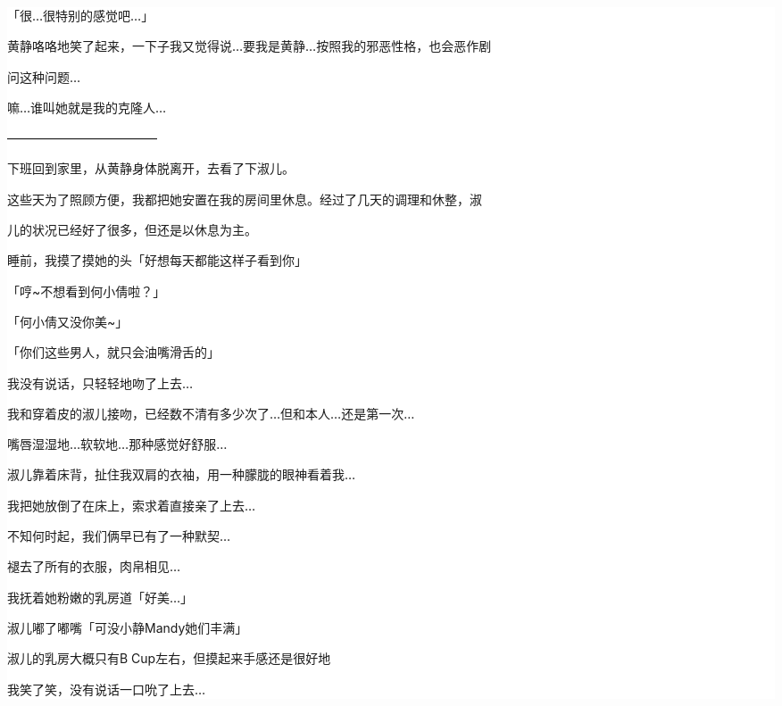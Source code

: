 「很…很特别的感觉吧…」



黄静咯咯地笑了起来，一下子我又觉得说…要我是黄静…按照我的邪恶性格，也会恶作剧

问这种问题…

嘛…谁叫她就是我的克隆人…

————————————

下班回到家里，从黄静身体脱离开，去看了下淑儿。



这些天为了照顾方便，我都把她安置在我的房间里休息。经过了几天的调理和休整，淑

儿的状况已经好了很多，但还是以休息为主。



睡前，我摸了摸她的头「好想每天都能这样子看到你」



「哼~不想看到何小倩啦？」

「何小倩又没你美~」



「你们这些男人，就只会油嘴滑舌的」



我没有说话，只轻轻地吻了上去…



我和穿着皮的淑儿接吻，已经数不清有多少次了…但和本人…还是第一次…



嘴唇湿湿地…软软地…那种感觉好舒服…

淑儿靠着床背，扯住我双肩的衣袖，用一种朦胧的眼神看着我…



我把她放倒了在床上，索求着直接亲了上去…



不知何时起，我们俩早已有了一种默契…

褪去了所有的衣服，肉帛相见…

我抚着她粉嫩的乳房道「好美…」



淑儿嘟了嘟嘴「可没小静Mandy她们丰满」



淑儿的乳房大概只有B Cup左右，但摸起来手感还是很好地



我笑了笑，没有说话一口吮了上去…


